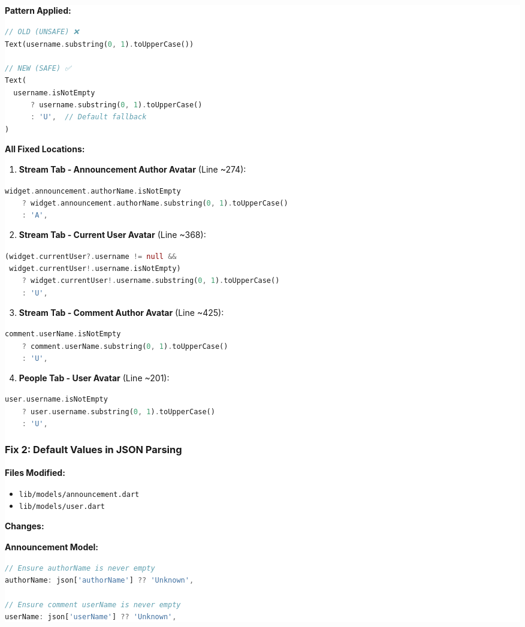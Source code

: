 **Pattern Applied:**
```dart
// OLD (UNSAFE) ❌
Text(username.substring(0, 1).toUpperCase())

// NEW (SAFE) ✅
Text(
  username.isNotEmpty
      ? username.substring(0, 1).toUpperCase()
      : 'U',  // Default fallback
)
```

**All Fixed Locations:**

1. **Stream Tab - Announcement Author Avatar** (Line ~274):
```dart
widget.announcement.authorName.isNotEmpty
    ? widget.announcement.authorName.substring(0, 1).toUpperCase()
    : 'A',
```

2. **Stream Tab - Current User Avatar** (Line ~368):
```dart
(widget.currentUser?.username != null && 
 widget.currentUser!.username.isNotEmpty)
    ? widget.currentUser!.username.substring(0, 1).toUpperCase()
    : 'U',
```

3. **Stream Tab - Comment Author Avatar** (Line ~425):
```dart
comment.userName.isNotEmpty
    ? comment.userName.substring(0, 1).toUpperCase()
    : 'U',
```

4. **People Tab - User Avatar** (Line ~201):
```dart
user.username.isNotEmpty
    ? user.username.substring(0, 1).toUpperCase()
    : 'U',
```

### Fix 2: Default Values in JSON Parsing

**Files Modified:**
- `lib/models/announcement.dart`
- `lib/models/user.dart`

**Changes:**

**Announcement Model:**
```dart
// Ensure authorName is never empty
authorName: json['authorName'] ?? 'Unknown',

// Ensure comment userName is never empty
userName: json['userName'] ?? 'Unknown',
```
